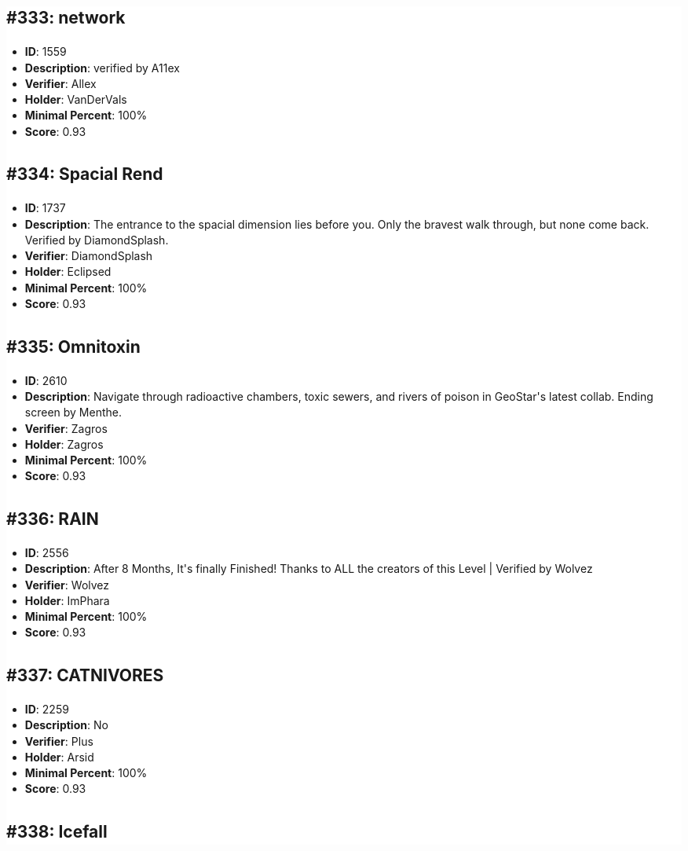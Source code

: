 ## #333: network

- **ID**: 1559
- **Description**: verified by A11ex
- **Verifier**: Allex
- **Holder**: VanDerVals
- **Minimal Percent**: 100%
- **Score**: 0.93

## #334: Spacial Rend

- **ID**: 1737
- **Description**: The entrance to the spacial dimension lies before you. Only the bravest walk through, but none come back. Verified by DiamondSplash.
- **Verifier**: DiamondSplash
- **Holder**: Eclipsed
- **Minimal Percent**: 100%
- **Score**: 0.93

## #335: Omnitoxin

- **ID**: 2610
- **Description**: Navigate through radioactive chambers, toxic sewers, and rivers of poison in GeoStar's latest collab. Ending screen by Menthe.
- **Verifier**: Zagros
- **Holder**: Zagros
- **Minimal Percent**: 100%
- **Score**: 0.93

## #336: RAIN

- **ID**: 2556
- **Description**: After 8 Months, It's finally Finished! Thanks to ALL the creators of this Level | Verified by Wolvez
- **Verifier**: Wolvez
- **Holder**: ImPhara
- **Minimal Percent**: 100%
- **Score**: 0.93

## #337: CATNIVORES

- **ID**: 2259
- **Description**: No
- **Verifier**: Plus
- **Holder**: Arsid
- **Minimal Percent**: 100%
- **Score**: 0.93

## #338: Icefall

